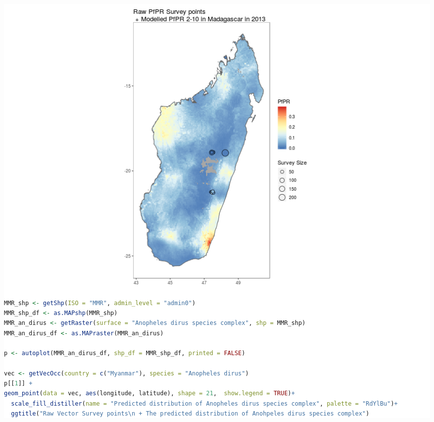 ![plot of chunk unnamed-chunk-20](figure/unnamed-chunk-20-1.png)


```r
MMR_shp <- getShp(ISO = "MMR", admin_level = "admin0")
MMR_shp_df <- as.MAPshp(MMR_shp)
MMR_an_dirus <- getRaster(surface = "Anopheles dirus species complex", shp = MMR_shp)
MMR_an_dirus_df <- as.MAPraster(MMR_an_dirus)

p <- autoplot(MMR_an_dirus_df, shp_df = MMR_shp_df, printed = FALSE)

vec <- getVecOcc(country = c("Myanmar"), species = "Anopheles dirus")
p[[1]] +
geom_point(data = vec, aes(longitude, latitude), shape = 21,  show.legend = TRUE)+
  scale_fill_distiller(name = "Predicted distribution of Anopheles dirus species complex", palette = "RdYlBu")+
  ggtitle("Raw Vector Survey points\n + The predicted distribution of Anohpeles dirus species complex")
```
